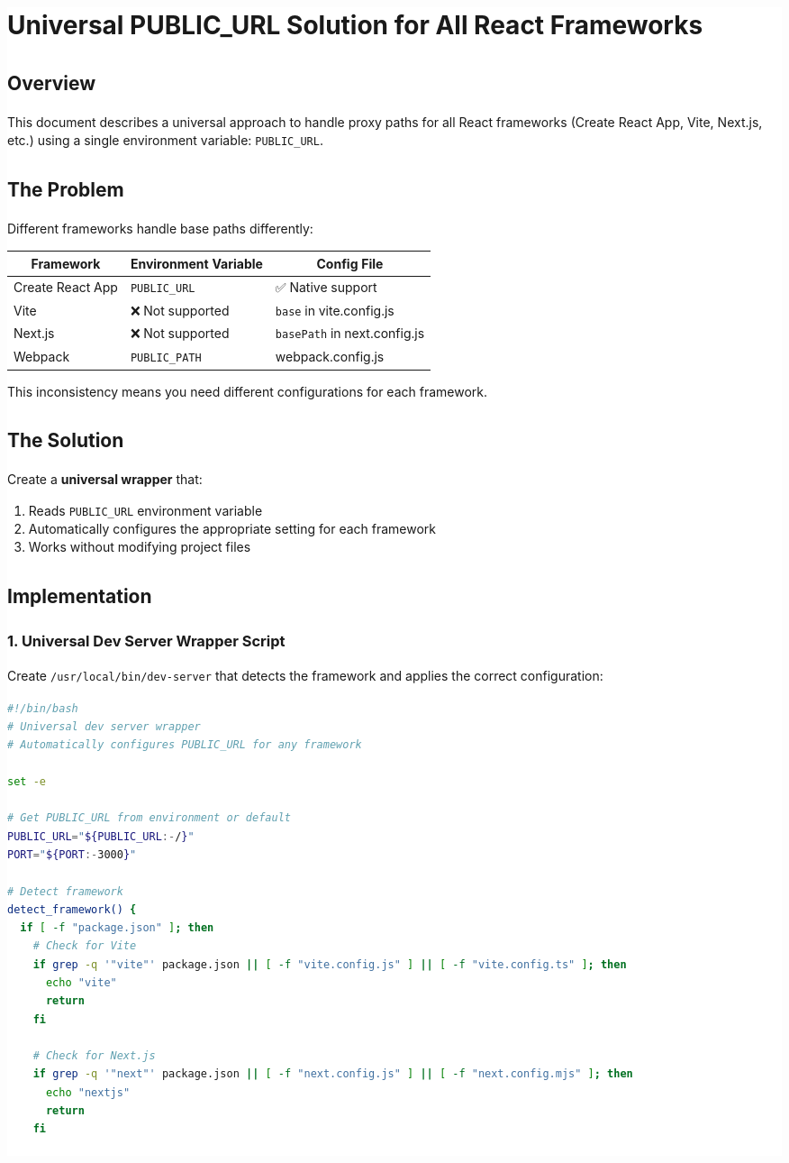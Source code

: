 # Universal PUBLIC_URL Solution for All React Frameworks

## Overview

This document describes a universal approach to handle proxy paths for all React frameworks (Create React App, Vite, Next.js, etc.) using a single environment variable: `PUBLIC_URL`.

## The Problem

Different frameworks handle base paths differently:

| Framework | Environment Variable | Config File |
|-----------|---------------------|-------------|
| Create React App | `PUBLIC_URL` | ✅ Native support |
| Vite | ❌ Not supported | `base` in vite.config.js |
| Next.js | ❌ Not supported | `basePath` in next.config.js |
| Webpack | `PUBLIC_PATH` | webpack.config.js |

This inconsistency means you need different configurations for each framework.

## The Solution

Create a **universal wrapper** that:
1. Reads `PUBLIC_URL` environment variable
2. Automatically configures the appropriate setting for each framework
3. Works without modifying project files

## Implementation

### 1. Universal Dev Server Wrapper Script

Create `/usr/local/bin/dev-server` that detects the framework and applies the correct configuration:

```bash
#!/bin/bash
# Universal dev server wrapper
# Automatically configures PUBLIC_URL for any framework

set -e

# Get PUBLIC_URL from environment or default
PUBLIC_URL="${PUBLIC_URL:-/}"
PORT="${PORT:-3000}"

# Detect framework
detect_framework() {
  if [ -f "package.json" ]; then
    # Check for Vite
    if grep -q '"vite"' package.json || [ -f "vite.config.js" ] || [ -f "vite.config.ts" ]; then
      echo "vite"
      return
    fi
    
    # Check for Next.js
    if grep -q '"next"' package.json || [ -f "next.config.js" ] || [ -f "next.config.mjs" ]; then
      echo "nextjs"
      return
    fi
    
```